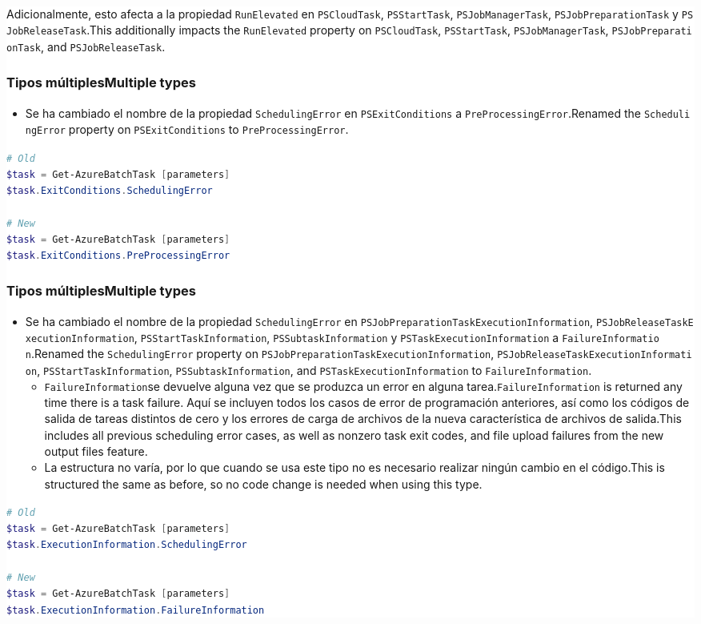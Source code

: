 <span data-ttu-id="7a0db-136">Adicionalmente, esto afecta a la propiedad `RunElevated` en `PSCloudTask`, `PSStartTask`, `PSJobManagerTask`, `PSJobPreparationTask` y `PSJobReleaseTask`.</span><span class="sxs-lookup"><span data-stu-id="7a0db-136">This additionally impacts the `RunElevated` property on `PSCloudTask`, `PSStartTask`, `PSJobManagerTask`, `PSJobPreparationTask`, and `PSJobReleaseTask`.</span></span>

### <a name="multiple-types"></a><span data-ttu-id="7a0db-137">**Tipos múltiples**</span><span class="sxs-lookup"><span data-stu-id="7a0db-137">**Multiple types**</span></span>

- <span data-ttu-id="7a0db-138">Se ha cambiado el nombre de la propiedad `SchedulingError` en `PSExitConditions` a `PreProcessingError`.</span><span class="sxs-lookup"><span data-stu-id="7a0db-138">Renamed the `SchedulingError` property on `PSExitConditions` to `PreProcessingError`.</span></span>

```powershell
# Old
$task = Get-AzureBatchTask [parameters]
$task.ExitConditions.SchedulingError

# New
$task = Get-AzureBatchTask [parameters]
$task.ExitConditions.PreProcessingError
```

### <a name="multiple-types"></a><span data-ttu-id="7a0db-139">**Tipos múltiples**</span><span class="sxs-lookup"><span data-stu-id="7a0db-139">**Multiple types**</span></span>

- <span data-ttu-id="7a0db-140">Se ha cambiado el nombre de la propiedad `SchedulingError` en `PSJobPreparationTaskExecutionInformation`, `PSJobReleaseTaskExecutionInformation`, `PSStartTaskInformation`, `PSSubtaskInformation` y `PSTaskExecutionInformation` a `FailureInformation`.</span><span class="sxs-lookup"><span data-stu-id="7a0db-140">Renamed the `SchedulingError` property on `PSJobPreparationTaskExecutionInformation`, `PSJobReleaseTaskExecutionInformation`, `PSStartTaskInformation`, `PSSubtaskInformation`, and `PSTaskExecutionInformation` to `FailureInformation`.</span></span>
  - <span data-ttu-id="7a0db-141">`FailureInformation`se devuelve alguna vez que se produzca un error en alguna tarea.</span><span class="sxs-lookup"><span data-stu-id="7a0db-141">`FailureInformation` is returned any time there is a task failure.</span></span> <span data-ttu-id="7a0db-142">Aquí se incluyen todos los casos de error de programación anteriores, así como los códigos de salida de tareas distintos de cero y los errores de carga de archivos de la nueva característica de archivos de salida.</span><span class="sxs-lookup"><span data-stu-id="7a0db-142">This includes all previous scheduling error cases, as well as nonzero task exit codes, and file upload failures from the new output files feature.</span></span>
  - <span data-ttu-id="7a0db-143">La estructura no varía, por lo que cuando se usa este tipo no es necesario realizar ningún cambio en el código.</span><span class="sxs-lookup"><span data-stu-id="7a0db-143">This is structured the same as before, so no code change is needed when using this type.</span></span>

```powershell
# Old
$task = Get-AzureBatchTask [parameters]
$task.ExecutionInformation.SchedulingError

# New
$task = Get-AzureBatchTask [parameters]
$task.ExecutionInformation.FailureInformation
```
